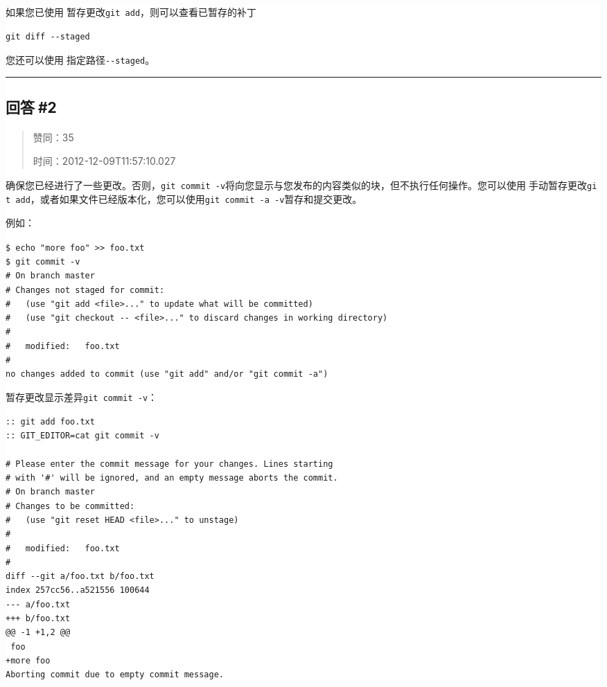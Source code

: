 如果您已使用 暂存更改`git add`，则可以查看已暂存的补丁

```
git diff --staged 
```

您还可以使用 指定路径`--staged`。

* * *

## 回答 #2

> 赞同：35
> 
> 时间：2012-12-09T11:57:10.027

确保您已经进行了一些更改。否则，`git commit -v`将向您显示与您发布的内容类似的块，但不执行任何操作。您可以使用 手动暂存更改`git add`，或者如果文件已经版本化，您可以使用`git commit -a -v`暂存和提交更改。

例如：

```
$ echo "more foo" >> foo.txt
$ git commit -v
# On branch master
# Changes not staged for commit:
#   (use "git add <file>..." to update what will be committed)
#   (use "git checkout -- <file>..." to discard changes in working directory)
#
#   modified:   foo.txt
#
no changes added to commit (use "git add" and/or "git commit -a") 
```

暂存更改显示差异`git commit -v`：

```
:: git add foo.txt
:: GIT_EDITOR=cat git commit -v

# Please enter the commit message for your changes. Lines starting
# with '#' will be ignored, and an empty message aborts the commit.
# On branch master
# Changes to be committed:
#   (use "git reset HEAD <file>..." to unstage)
#
#   modified:   foo.txt
#
diff --git a/foo.txt b/foo.txt
index 257cc56..a521556 100644
--- a/foo.txt
+++ b/foo.txt
@@ -1 +1,2 @@
 foo
+more foo
Aborting commit due to empty commit message. 
```
